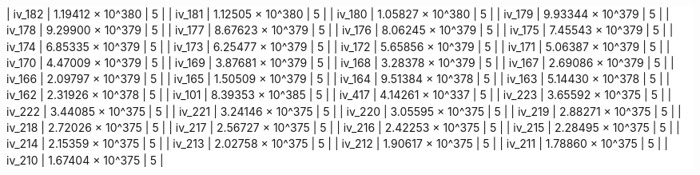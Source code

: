 | iv_182 | 1.19412 × 10^380 | 5 |
| iv_181 | 1.12505 × 10^380 | 5 |
| iv_180 | 1.05827 × 10^380 | 5 |
| iv_179 | 9.93344 × 10^379 | 5 |
| iv_178 | 9.29900 × 10^379 | 5 |
| iv_177 | 8.67623 × 10^379 | 5 |
| iv_176 | 8.06245 × 10^379 | 5 |
| iv_175 | 7.45543 × 10^379 | 5 |
| iv_174 | 6.85335 × 10^379 | 5 |
| iv_173 | 6.25477 × 10^379 | 5 |
| iv_172 | 5.65856 × 10^379 | 5 |
| iv_171 | 5.06387 × 10^379 | 5 |
| iv_170 | 4.47009 × 10^379 | 5 |
| iv_169 | 3.87681 × 10^379 | 5 |
| iv_168 | 3.28378 × 10^379 | 5 |
| iv_167 | 2.69086 × 10^379 | 5 |
| iv_166 | 2.09797 × 10^379 | 5 |
| iv_165 | 1.50509 × 10^379 | 5 |
| iv_164 | 9.51384 × 10^378 | 5 |
| iv_163 | 5.14430 × 10^378 | 5 |
| iv_162 | 2.31926 × 10^378 | 5 |
| iv_101 | 8.39353 × 10^385 | 5 |
| iv_417 | 4.14261 × 10^337 | 5 |
| iv_223 | 3.65592 × 10^375 | 5 |
| iv_222 | 3.44085 × 10^375 | 5 |
| iv_221 | 3.24146 × 10^375 | 5 |
| iv_220 | 3.05595 × 10^375 | 5 |
| iv_219 | 2.88271 × 10^375 | 5 |
| iv_218 | 2.72026 × 10^375 | 5 |
| iv_217 | 2.56727 × 10^375 | 5 |
| iv_216 | 2.42253 × 10^375 | 5 |
| iv_215 | 2.28495 × 10^375 | 5 |
| iv_214 | 2.15359 × 10^375 | 5 |
| iv_213 | 2.02758 × 10^375 | 5 |
| iv_212 | 1.90617 × 10^375 | 5 |
| iv_211 | 1.78860 × 10^375 | 5 |
| iv_210 | 1.67404 × 10^375 | 5 |